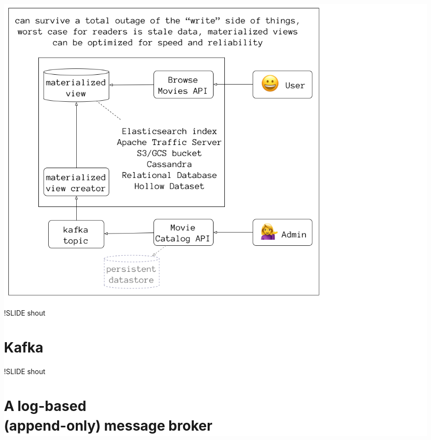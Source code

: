 <img src="images/read_write.png" alt="" height="600px"/>

!SLIDE shout

# Kafka

!SLIDE shout

# A log-based<br/>(append-only) message broker
